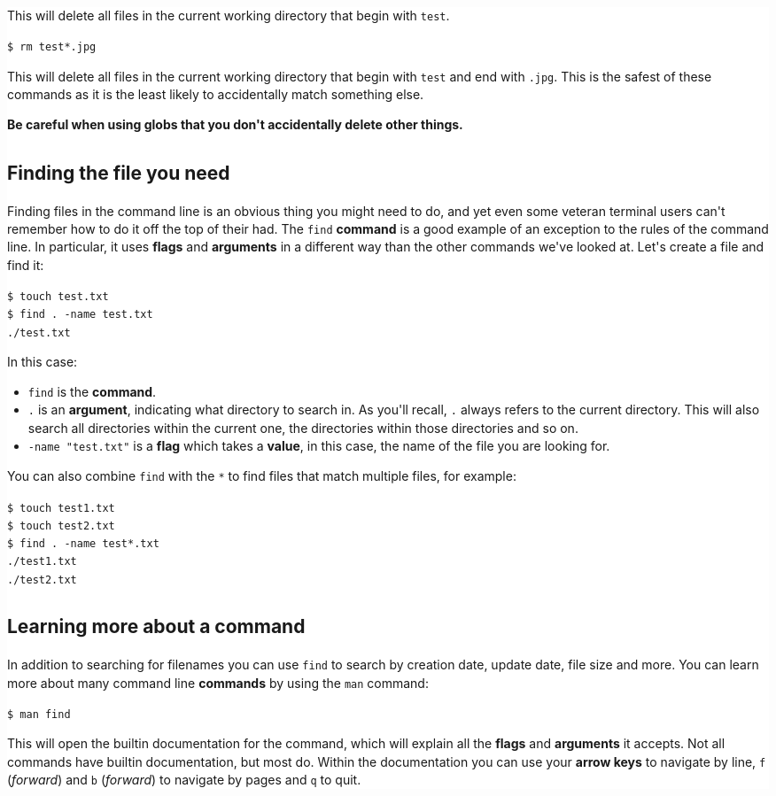 This will delete all files in the current working directory that begin with `test`.

```
$ rm test*.jpg
```

This will delete all files in the current working directory that begin with `test` and end with `.jpg`. This is the safest of these commands as it is the least likely to accidentally match something else.

**Be careful when using globs that you don't accidentally delete other things.**

## Finding the file you need

Finding files in the command line is an obvious thing you might need to do, and yet even some veteran terminal users can't remember how to do it off the top of their had. The `find` **command** is a good example of an exception to the rules of the command line. In particular, it uses **flags** and **arguments** in a different way than the other commands we've looked at. Let's create a file and find it:

```
$ touch test.txt
$ find . -name test.txt
./test.txt
```

In this case:

- `find` is the **command**.
- `.` is an **argument**, indicating what directory to search in. As you'll recall, `.` always refers to the current directory. This will also search all directories within the current one, the directories within those directories and so on.
- `-name "test.txt"` is a **flag** which takes a **value**, in this case, the name of the file you are looking for.

You can also combine `find` with the `*` to find files that match multiple files, for example:

```
$ touch test1.txt
$ touch test2.txt
$ find . -name test*.txt
./test1.txt
./test2.txt
```

## Learning more about a command

In addition to searching for filenames you can use `find` to search by creation date, update date, file size and more. You can learn more about many command line **commands** by using the `man` command:

```
$ man find
```

This will open the builtin documentation for the command, which will explain all the **flags** and **arguments** it accepts. Not all commands have builtin documentation, but most do. Within the documentation you can use your **arrow keys** to navigate by line, `f` (_forward_) and `b` (_forward_) to navigate by pages and `q` to quit.
